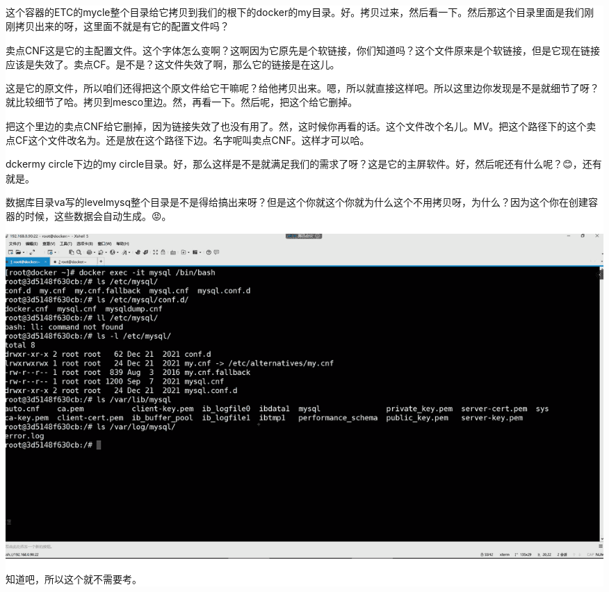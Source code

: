 这个容器的ETC的mycle整个目录给它拷贝到我们的根下的docker的my目录。好。拷贝过来，然后看一下。然后那这个目录里面是我们刚刚拷贝出来的呀，这里面不就是有它的配置文件吗？

卖点CNF这是它的主配置文件。这个字体怎么变啊？这啊因为它原先是个软链接，你们知道吗？这个文件原来是个软链接，但是它现在链接应该是失效了。卖点CF。是不是？这文件失效了啊，那么它的链接是在这儿。

这是它的原文件，所以咱们还得把这个原文件给它干嘛呢？给他拷贝出来。嗯，所以就直接这样吧。所以这里边你发现是不是就细节了呀？就比较细节了哈。拷贝到mesco里边。然，再看一下。然后呢，把这个给它删掉。

把这个里边的卖点CNF给它删掉，因为链接失效了也没有用了。然，这时候你再看的话。这个文件改个名儿。MV。把这个路径下的这个卖点CF这个文件改名为。还是放在这个路径下边。名字呢叫卖点CNF。这样才可以哈。

dckermy circle下边的my circle目录。好，那么这样是不是就满足我们的需求了呀？这是它的主屏软件。好，然后呢还有什么呢？😊，还有就是。

数据库目录va写的levelmysq整个目录是不是得给搞出来呀？但是这个你就这个你就为什么这个不用拷贝呀，为什么？因为这个你在创建容器的时候，这些数据会自动生成。😡。



![](img/16c8f19ec37eb6a2fede6831472cb0d5_62.png)

知道吧，所以这个就不需要考。